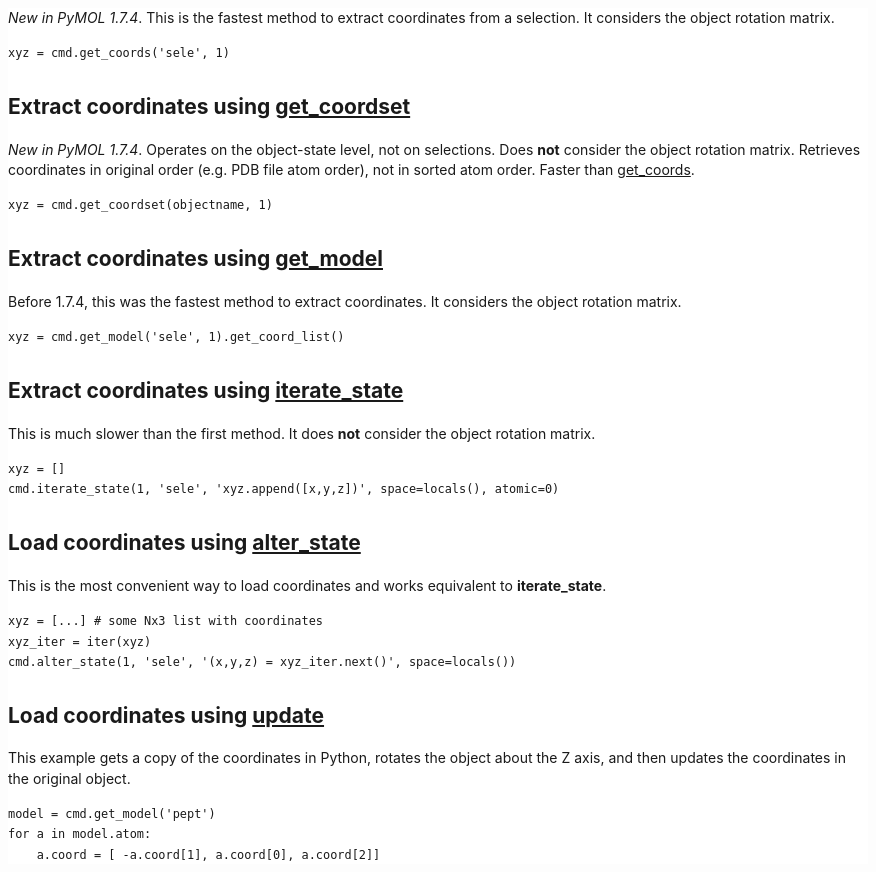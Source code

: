 _New in PyMOL 1.7.4_. This is the fastest method to extract coordinates from a selection. It considers the object rotation matrix. 
    
    
    xyz = cmd.get_coords('sele', 1)
    

## Extract coordinates using [get_coordset](/index.php/Get_coordset "Get coordset")

_New in PyMOL 1.7.4_. Operates on the object-state level, not on selections. Does **not** consider the object rotation matrix. Retrieves coordinates in original order (e.g. PDB file atom order), not in sorted atom order. Faster than [get_coords](/index.php/Get_coords "Get coords"). 
    
    
    xyz = cmd.get_coordset(objectname, 1)
    

## Extract coordinates using [get_model](/index.php/Get_Model "Get Model")

Before 1.7.4, this was the fastest method to extract coordinates. It considers the object rotation matrix. 
    
    
    xyz = cmd.get_model('sele', 1).get_coord_list()
    

## Extract coordinates using [iterate_state](/index.php/Iterate_state "Iterate state")

This is much slower than the first method. It does **not** consider the object rotation matrix. 
    
    
    xyz = []
    cmd.iterate_state(1, 'sele', 'xyz.append([x,y,z])', space=locals(), atomic=0)
    

## Load coordinates using [alter_state](/index.php/Alter_State "Alter State")

This is the most convenient way to load coordinates and works equivalent to **iterate_state**. 
    
    
    xyz = [...] # some Nx3 list with coordinates
    xyz_iter = iter(xyz)
    cmd.alter_state(1, 'sele', '(x,y,z) = xyz_iter.next()', space=locals())
    

## Load coordinates using [update](/index.php/Update "Update")

This example gets a copy of the coordinates in Python, rotates the object about the Z axis, and then updates the coordinates in the original object. 
    
    
    model = cmd.get_model('pept')
    for a in model.atom:
        a.coord = [ -a.coord[1], a.coord[0], a.coord[2]]
    